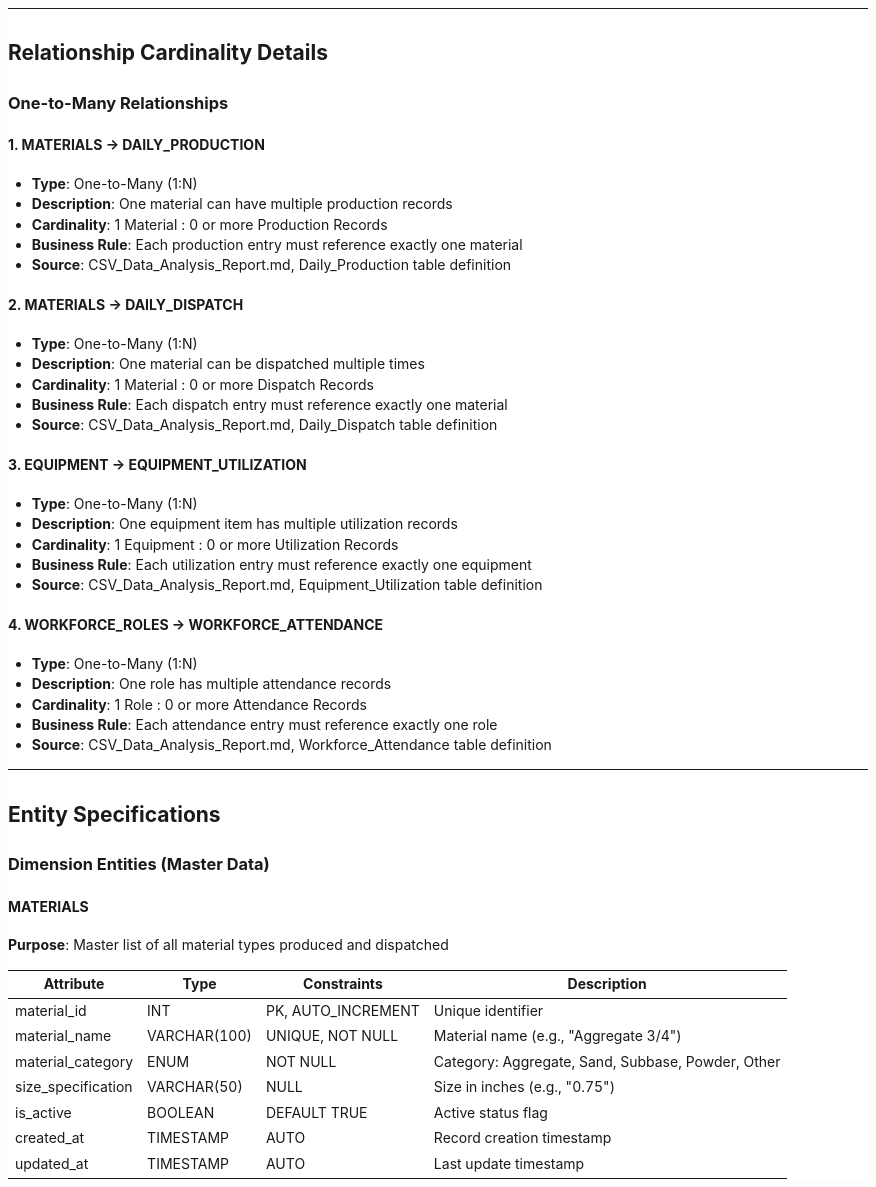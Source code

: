 
---

## **Relationship Cardinality Details**

### **One-to-Many Relationships**

#### **1. MATERIALS → DAILY_PRODUCTION**

- **Type**: One-to-Many (1:N)
- **Description**: One material can have multiple production records
- **Cardinality**: 1 Material : 0 or more Production Records
- **Business Rule**: Each production entry must reference exactly one material
- **Source**: CSV_Data_Analysis_Report.md, Daily_Production table definition

#### **2. MATERIALS → DAILY_DISPATCH**

- **Type**: One-to-Many (1:N)
- **Description**: One material can be dispatched multiple times
- **Cardinality**: 1 Material : 0 or more Dispatch Records
- **Business Rule**: Each dispatch entry must reference exactly one material
- **Source**: CSV_Data_Analysis_Report.md, Daily_Dispatch table definition

#### **3. EQUIPMENT → EQUIPMENT_UTILIZATION**

- **Type**: One-to-Many (1:N)
- **Description**: One equipment item has multiple utilization records
- **Cardinality**: 1 Equipment : 0 or more Utilization Records
- **Business Rule**: Each utilization entry must reference exactly one equipment
- **Source**: CSV_Data_Analysis_Report.md, Equipment_Utilization table definition

#### **4. WORKFORCE_ROLES → WORKFORCE_ATTENDANCE**

- **Type**: One-to-Many (1:N)
- **Description**: One role has multiple attendance records
- **Cardinality**: 1 Role : 0 or more Attendance Records
- **Business Rule**: Each attendance entry must reference exactly one role
- **Source**: CSV_Data_Analysis_Report.md, Workforce_Attendance table definition

---

## **Entity Specifications**

### **Dimension Entities (Master Data)**

#### **MATERIALS**

**Purpose**: Master list of all material types produced and dispatched

| Attribute          | Type         | Constraints        | Description                                       |
| ------------------ | ------------ | ------------------ | ------------------------------------------------- |
| material_id        | INT          | PK, AUTO_INCREMENT | Unique identifier                                 |
| material_name      | VARCHAR(100) | UNIQUE, NOT NULL   | Material name (e.g., "Aggregate 3/4")             |
| material_category  | ENUM         | NOT NULL           | Category: Aggregate, Sand, Subbase, Powder, Other |
| size_specification | VARCHAR(50)  | NULL               | Size in inches (e.g., "0.75")                     |
| is_active          | BOOLEAN      | DEFAULT TRUE       | Active status flag                                |
| created_at         | TIMESTAMP    | AUTO               | Record creation timestamp                         |
| updated_at         | TIMESTAMP    | AUTO               | Last update timestamp                             |
